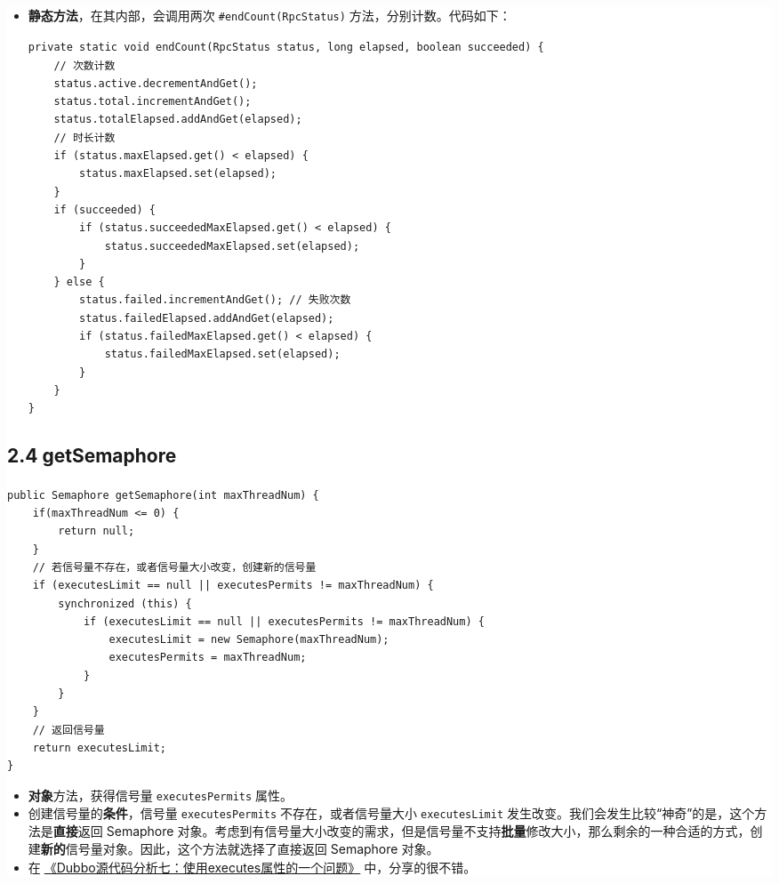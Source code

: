 - **静态方法**，在其内部，会调用两次 `#endCount(RpcStatus)` 方法，分别计数。代码如下：

  ```
  private static void endCount(RpcStatus status, long elapsed, boolean succeeded) {
      // 次数计数
      status.active.decrementAndGet();
      status.total.incrementAndGet();
      status.totalElapsed.addAndGet(elapsed);
      // 时长计数
      if (status.maxElapsed.get() < elapsed) {
          status.maxElapsed.set(elapsed);
      }
      if (succeeded) {
          if (status.succeededMaxElapsed.get() < elapsed) {
              status.succeededMaxElapsed.set(elapsed);
          }
      } else {
          status.failed.incrementAndGet(); // 失败次数
          status.failedElapsed.addAndGet(elapsed);
          if (status.failedMaxElapsed.get() < elapsed) {
              status.failedMaxElapsed.set(elapsed);
          }
      }
  }
  ```

## 2.4 getSemaphore

```
public Semaphore getSemaphore(int maxThreadNum) {
    if(maxThreadNum <= 0) {
        return null;
    }
    // 若信号量不存在，或者信号量大小改变，创建新的信号量
    if (executesLimit == null || executesPermits != maxThreadNum) {
        synchronized (this) {
            if (executesLimit == null || executesPermits != maxThreadNum) {
                executesLimit = new Semaphore(maxThreadNum);
                executesPermits = maxThreadNum;
            }
        }
    }
    // 返回信号量
    return executesLimit;
}
```

- **对象**方法，获得信号量 `executesPermits` 属性。
- 创建信号量的**条件**，信号量 `executesPermits` 不存在，或者信号量大小 `executesLimit` 发生改变。我们会发生比较“神奇”的是，这个方法是**直接**返回 Semaphore 对象。考虑到有信号量大小改变的需求，但是信号量不支持**批量**修改大小，那么剩余的一种合适的方式，创建**新的**信号量对象。因此，这个方法就选择了直接返回 Semaphore 对象。
- 在 [《Dubbo源代码分析七：使用executes属性的一个问题》](http://manzhizhen.iteye.com/blog/2386408) 中，分享的很不错。
